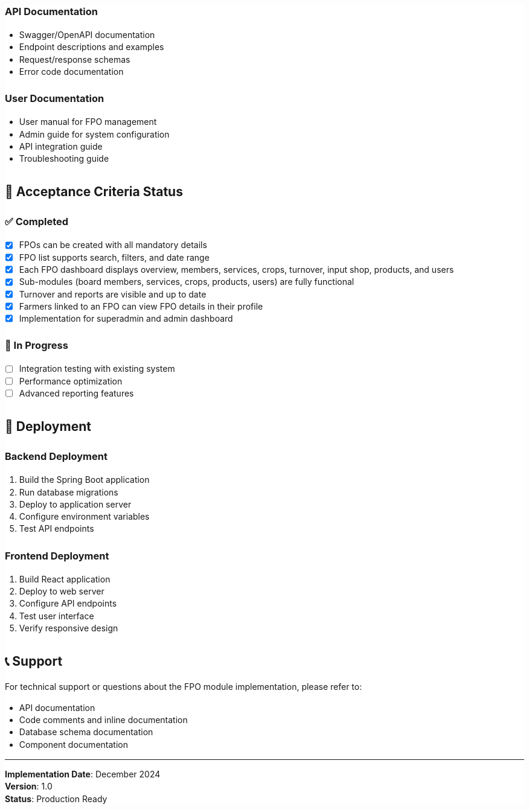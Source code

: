 ### API Documentation
- Swagger/OpenAPI documentation
- Endpoint descriptions and examples
- Request/response schemas
- Error code documentation

### User Documentation
- User manual for FPO management
- Admin guide for system configuration
- API integration guide
- Troubleshooting guide

## 🎯 Acceptance Criteria Status

### ✅ Completed
- [x] FPOs can be created with all mandatory details
- [x] FPO list supports search, filters, and date range
- [x] Each FPO dashboard displays overview, members, services, crops, turnover, input shop, products, and users
- [x] Sub-modules (board members, services, crops, products, users) are fully functional
- [x] Turnover and reports are visible and up to date
- [x] Farmers linked to an FPO can view FPO details in their profile
- [x] Implementation for superadmin and admin dashboard

### 🔄 In Progress
- [ ] Integration testing with existing system
- [ ] Performance optimization
- [ ] Advanced reporting features

## 🚀 Deployment

### Backend Deployment
1. Build the Spring Boot application
2. Run database migrations
3. Deploy to application server
4. Configure environment variables
5. Test API endpoints

### Frontend Deployment
1. Build React application
2. Deploy to web server
3. Configure API endpoints
4. Test user interface
5. Verify responsive design

## 📞 Support

For technical support or questions about the FPO module implementation, please refer to:
- API documentation
- Code comments and inline documentation
- Database schema documentation
- Component documentation

---

**Implementation Date**: December 2024  
**Version**: 1.0  
**Status**: Production Ready
